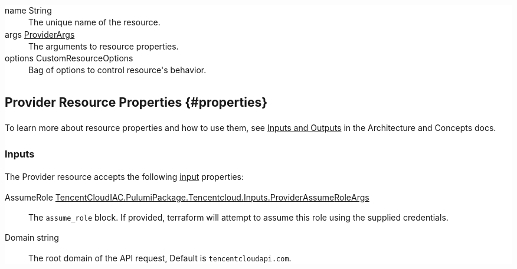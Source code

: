 </pulumi-choosable>
</div>

<div>
<pulumi-choosable type="language" values="java">

<dl class="resources-properties"><dt
        class="property-required" title="Required">
        <span>name</span>
        <span class="property-indicator"></span>
        <span class="property-type">String</span>
    </dt>
    <dd>The unique name of the resource.</dd><dt
        class="property-required" title="Required">
        <span>args</span>
        <span class="property-indicator"></span>
        <span class="property-type"><a href="#inputs">ProviderArgs</a></span>
    </dt>
    <dd>The arguments to resource properties.</dd><dt
        class="property-optional" title="Optional">
        <span>options</span>
        <span class="property-indicator"></span>
        <span class="property-type">CustomResourceOptions</span>
    </dt>
    <dd>Bag of options to control resource&#39;s behavior.</dd></dl>

</pulumi-choosable>
</div>

## Provider Resource Properties {#properties}

To learn more about resource properties and how to use them, see [Inputs and Outputs](/docs/intro/concepts/inputs-outputs) in the Architecture and Concepts docs.

### Inputs

The Provider resource accepts the following [input](/docs/intro/concepts/inputs-outputs) properties:



<div>
<pulumi-choosable type="language" values="csharp">
<dl class="resources-properties"><dt class="property-optional"
            title="Optional">
        <span id="assumerole_csharp">
<a data-swiftype-name="resource-property" data-swiftype-type="text" href="#assumerole_csharp" style="color: inherit; text-decoration: inherit;">Assume<wbr>Role</a>
</span>
        <span class="property-indicator"></span>
        <span class="property-type"><a href="#providerassumerole">Tencent<wbr>Cloud<wbr>IAC.<wbr>Pulumi<wbr>Package.<wbr>Tencentcloud.<wbr>Inputs.<wbr>Provider<wbr>Assume<wbr>Role<wbr>Args</a></span>
    </dt>
    <dd><p>The <code>assume_role</code> block. If provided, terraform will attempt to assume this role using the supplied credentials.</p>
</dd><dt class="property-optional"
            title="Optional">
        <span id="domain_csharp">
<a data-swiftype-name="resource-property" data-swiftype-type="text" href="#domain_csharp" style="color: inherit; text-decoration: inherit;">Domain</a>
</span>
        <span class="property-indicator"></span>
        <span class="property-type">string</span>
    </dt>
    <dd><p>The root domain of the API request, Default is <code>tencentcloudapi.com</code>.</p>
</dd><dt class="property-optional"